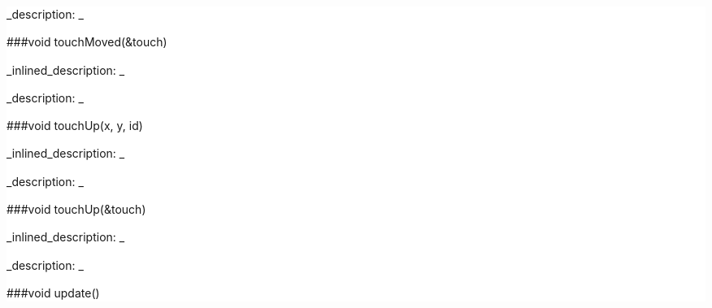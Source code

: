 





_description: _









###void touchMoved(&touch)



_inlined_description: _







_description: _









###void touchUp(x, y, id)



_inlined_description: _







_description: _









###void touchUp(&touch)



_inlined_description: _







_description: _









###void update()
